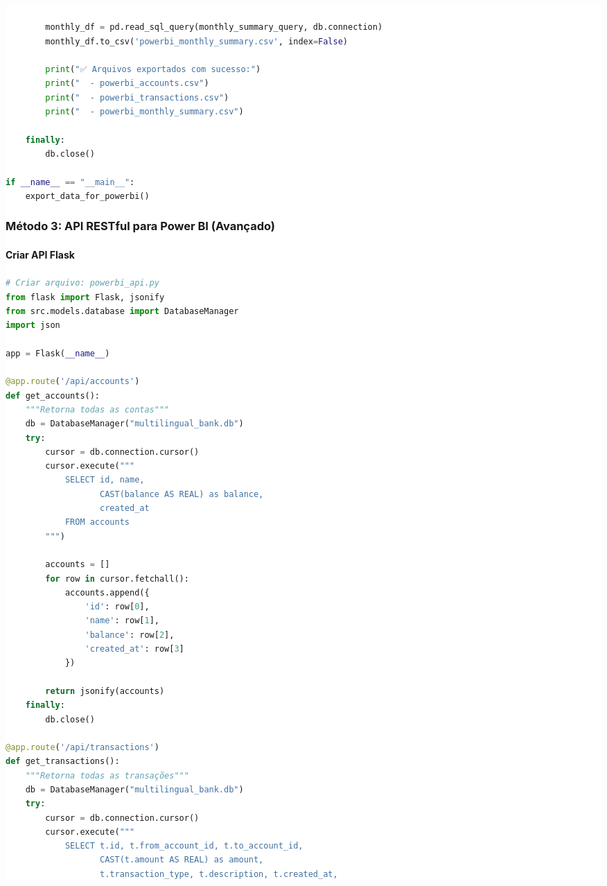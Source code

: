 ```python
        
        monthly_df = pd.read_sql_query(monthly_summary_query, db.connection)
        monthly_df.to_csv('powerbi_monthly_summary.csv', index=False)
        
        print("✅ Arquivos exportados com sucesso:")
        print("  - powerbi_accounts.csv")
        print("  - powerbi_transactions.csv") 
        print("  - powerbi_monthly_summary.csv")
        
    finally:
        db.close()

if __name__ == "__main__":
    export_data_for_powerbi()
```

### Método 3: API RESTful para Power BI (Avançado)

#### Criar API Flask
```python
# Criar arquivo: powerbi_api.py
from flask import Flask, jsonify
from src.models.database import DatabaseManager
import json

app = Flask(__name__)

@app.route('/api/accounts')
def get_accounts():
    """Retorna todas as contas"""
    db = DatabaseManager("multilingual_bank.db")
    try:
        cursor = db.connection.cursor()
        cursor.execute("""
            SELECT id, name, 
                   CAST(balance AS REAL) as balance,
                   created_at
            FROM accounts
        """)
        
        accounts = []
        for row in cursor.fetchall():
            accounts.append({
                'id': row[0],
                'name': row[1], 
                'balance': row[2],
                'created_at': row[3]
            })
        
        return jsonify(accounts)
    finally:
        db.close()

@app.route('/api/transactions')
def get_transactions():
    """Retorna todas as transações"""
    db = DatabaseManager("multilingual_bank.db")
    try:
        cursor = db.connection.cursor()
        cursor.execute("""
            SELECT t.id, t.from_account_id, t.to_account_id,
                   CAST(t.amount AS REAL) as amount,
                   t.transaction_type, t.description, t.created_at,
```